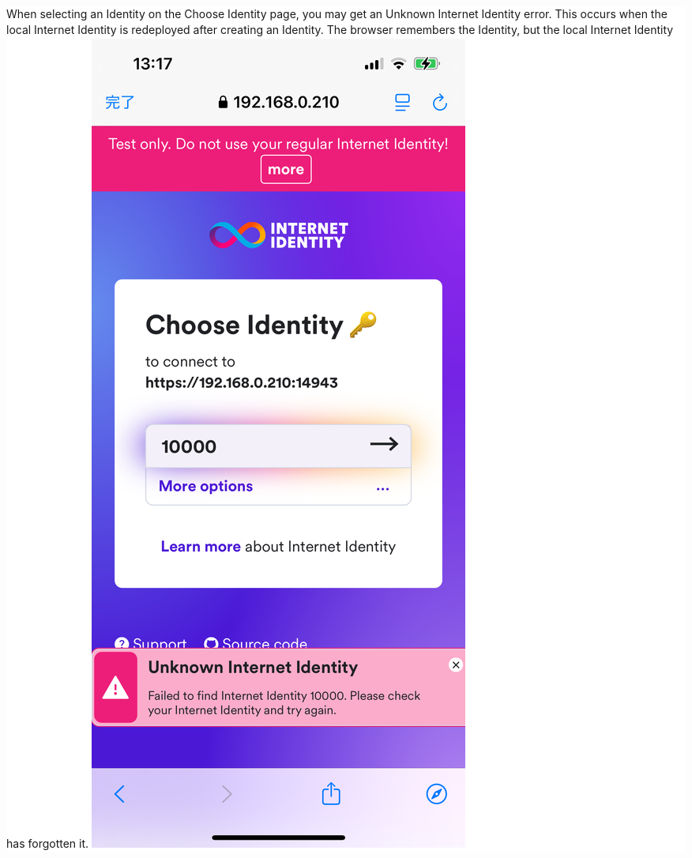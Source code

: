 When selecting an Identity on the Choose Identity page, you may get an Unknown Internet Identity error.
This occurs when the local Internet Identity is redeployed after creating an Identity.
The browser remembers the Identity, but the local Internet Identity has forgotten it.
![Unknown Internet Identity](./images/unknown-internet-identity.png)
